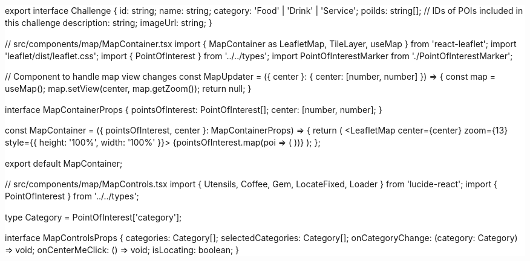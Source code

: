   export interface Challenge {
    id: string;
    name: string;
    category: 'Food' | 'Drink' | 'Service';
    poiIds: string[]; // IDs of POIs included in this challenge
    description: string;
    imageUrl: string;
  }

// src/components/map/MapContainer.tsx
import { MapContainer as LeafletMap, TileLayer, useMap } from 'react-leaflet';
import 'leaflet/dist/leaflet.css';
import { PointOfInterest } from '../../types';
import PointOfInterestMarker from './PointOfInterestMarker';

// Component to handle map view changes
const MapUpdater = ({ center }: { center: [number, number] }) => {
    const map = useMap();
    map.setView(center, map.getZoom());
    return null;
}

interface MapContainerProps {
  pointsOfInterest: PointOfInterest[];
  center: [number, number];
}

const MapContainer = ({ pointsOfInterest, center }: MapContainerProps) => {
  return (
    <LeafletMap center={center} zoom={13} style={{ height: '100%', width: '100%' }}>
      <MapUpdater center={center} />
      <TileLayer
        url="https://{s}.basemaps.cartocdn.com/rastertiles/voyager/{z}/{x}/{y}{r}.png"
        attribution='© <a href="https://www.openstreetmap.org/copyright">OpenStreetMap</a> contributors © <a href="https://carto.com/attributions">CARTO</a>'
      />
      {pointsOfInterest.map(poi => (
        <PointOfInterestMarker key={poi.id} poi={poi} />
      ))}
    </LeafletMap>
  );
};

export default MapContainer;

// src/components/map/MapControls.tsx
import { Utensils, Coffee, Gem, LocateFixed, Loader } from 'lucide-react';
import { PointOfInterest } from '../../types';

type Category = PointOfInterest['category'];

interface MapControlsProps {
  categories: Category[];
  selectedCategories: Category[];
  onCategoryChange: (category: Category) => void;
  onCenterMeClick: () => void;
  isLocating: boolean;
}
